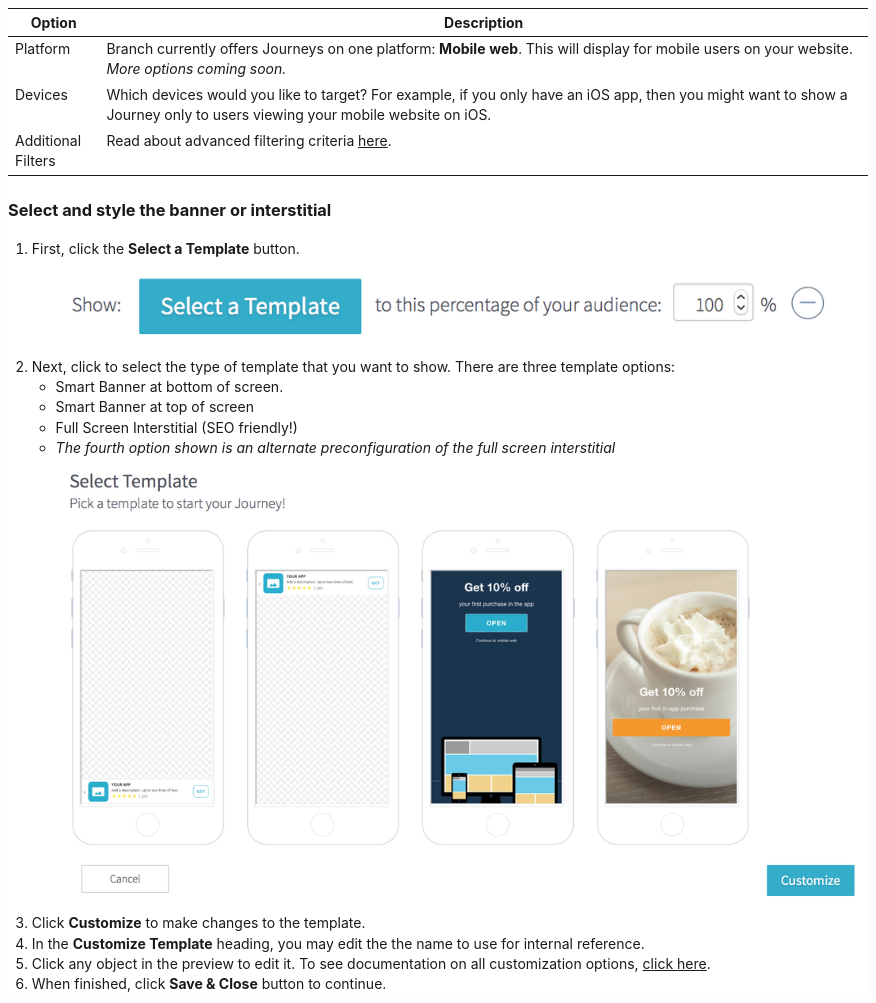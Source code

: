 
| Option | Description |
| --- | --- |
| Platform | Branch currently offers Journeys on one platform: **Mobile web**. This will display for mobile users on your website. _More options coming soon._
| Devices | Which devices would you like to target? For example, if you only have an iOS app, then you might want to show a Journey only to users viewing your mobile website on iOS.
| Additional Filters | Read about advanced filtering criteria [here](/pages/web/journeys/#advanced-audience-rules).

### Select and style the banner or interstitial

1. First, click the **Select a Template** button. ![image](/img/pages/journeys/select-template.png)
1. Next, click to select the type of template that you want to show. There are three template options:
    - Smart Banner at bottom of screen.
    - Smart Banner at top of screen
    - Full Screen Interstitial (SEO friendly!)
    - _The fourth option shown is an alternate preconfiguration of the full screen interstitial_![image](/img/pages/journeys/select-template-type.png)
1. Click **Customize** to make changes to the template.
1. In the **Customize Template** heading, you may edit the the name to use for internal reference.
1. Click any object in the preview to edit it. To see documentation on all customization options, [click here](/pages/web/journeys/#template-customization-options).
1. When finished, click **Save & Close** button to continue.
